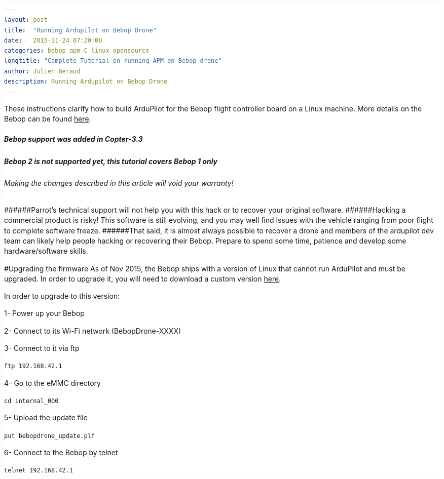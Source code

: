 ```yaml
---
layout: post
title:  "Running Ardupilot on Bebop Drone"
date:   2015-11-24 07:20:00
categories: bebop apm C linux opensource
longtitle: "Complete Tutorial on running APM on Bebop drone"
author: Julien Beraud
description: Running Ardupilot on Bebop Drone
---
```


These instructions clarify how to build ArduPilot for the Bebop flight controller board on a Linux machine. More details on the Bebop can be found [here](http://copter.ardupilot.com/wiki/parrot-bebop-autopilot/).

##### Bebop support was added in Copter-3.3

##### Bebop 2 is not supported yet, this tutorial covers Bebop 1 only

###### Making the changes described in this article will void your warranty!
######Parrot’s technical support will not help you with this hack or to recover your original software.
######Hacking a commercial product is risky! This software is still evolving, and you may well find issues with the vehicle ranging from poor flight to complete software freeze.
######That said, it is almost always possible to recover a drone and members of the ardupilot dev team can likely help people hacking or recovering their Bebop. Prepare to spend some time, patience and develop some hardware/software skills.


#Upgrading the firmware
As of Nov 2015, the Bebop ships with a version of Linux that cannot run ArduPilot and must be upgraded. In order to upgrade it, you will need to download a custom version [here](https://github.com/Parrot-Developers/ardupilot/releases/download/bebop-v0.0/bebopdrone_update.plf).

In order to upgrade to this version:

1- Power up your Bebop

2- Connect to its Wi-Fi network (BebopDrone-XXXX)

3- Connect to it via ftp

	ftp 192.168.42.1

4- Go to the eMMC directory

	cd internal_000

5- Upload the update file

	put bebopdrone_update.plf

6- Connect to the Bebop by telnet

	telnet 192.168.42.1
